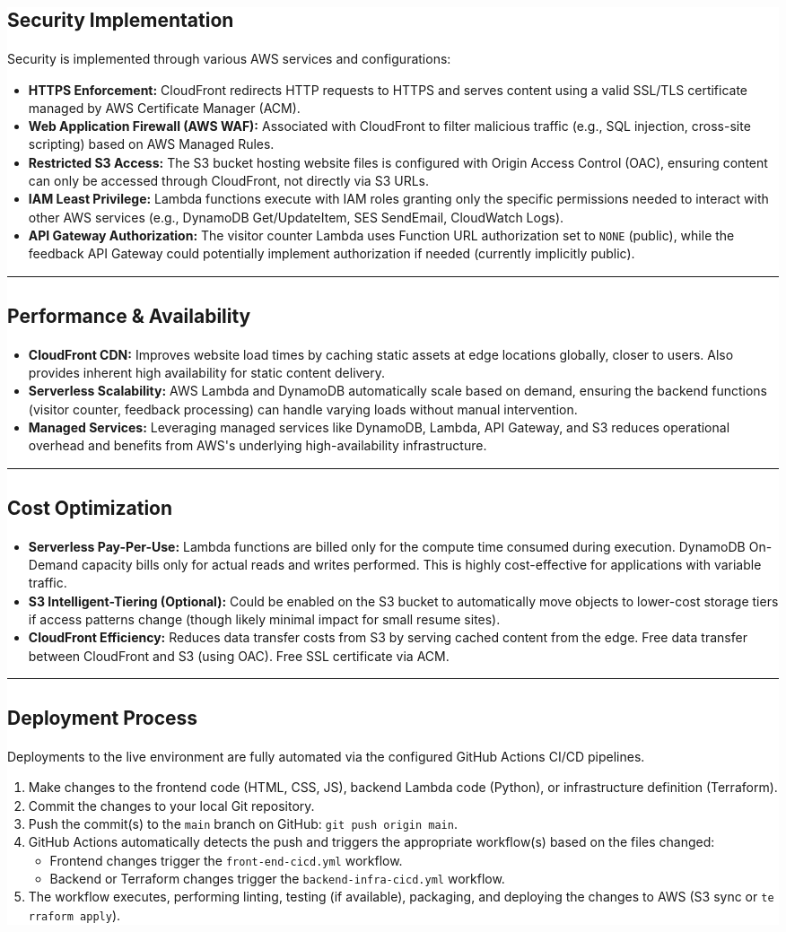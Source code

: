 
## Security Implementation

Security is implemented through various AWS services and configurations:

*   **HTTPS Enforcement:** CloudFront redirects HTTP requests to HTTPS and serves content using a valid SSL/TLS certificate managed by AWS Certificate Manager (ACM).
*   **Web Application Firewall (AWS WAF):** Associated with CloudFront to filter malicious traffic (e.g., SQL injection, cross-site scripting) based on AWS Managed Rules.
*   **Restricted S3 Access:** The S3 bucket hosting website files is configured with Origin Access Control (OAC), ensuring content can only be accessed through CloudFront, not directly via S3 URLs.
*   **IAM Least Privilege:** Lambda functions execute with IAM roles granting only the specific permissions needed to interact with other AWS services (e.g., DynamoDB Get/UpdateItem, SES SendEmail, CloudWatch Logs).
*   **API Gateway Authorization:** The visitor counter Lambda uses Function URL authorization set to `NONE` (public), while the feedback API Gateway could potentially implement authorization if needed (currently implicitly public).

---

## Performance & Availability

*   **CloudFront CDN:** Improves website load times by caching static assets at edge locations globally, closer to users. Also provides inherent high availability for static content delivery.
*   **Serverless Scalability:** AWS Lambda and DynamoDB automatically scale based on demand, ensuring the backend functions (visitor counter, feedback processing) can handle varying loads without manual intervention.
*   **Managed Services:** Leveraging managed services like DynamoDB, Lambda, API Gateway, and S3 reduces operational overhead and benefits from AWS's underlying high-availability infrastructure.

---

## Cost Optimization

*   **Serverless Pay-Per-Use:** Lambda functions are billed only for the compute time consumed during execution. DynamoDB On-Demand capacity bills only for actual reads and writes performed. This is highly cost-effective for applications with variable traffic.
*   **S3 Intelligent-Tiering (Optional):** Could be enabled on the S3 bucket to automatically move objects to lower-cost storage tiers if access patterns change (though likely minimal impact for small resume sites).
*   **CloudFront Efficiency:** Reduces data transfer costs from S3 by serving cached content from the edge. Free data transfer between CloudFront and S3 (using OAC). Free SSL certificate via ACM.

---

## Deployment Process

Deployments to the live environment are fully automated via the configured GitHub Actions CI/CD pipelines.

1.  Make changes to the frontend code (HTML, CSS, JS), backend Lambda code (Python), or infrastructure definition (Terraform).
2.  Commit the changes to your local Git repository.
3.  Push the commit(s) to the `main` branch on GitHub: `git push origin main`.
4.  GitHub Actions automatically detects the push and triggers the appropriate workflow(s) based on the files changed:
    *   Frontend changes trigger the `front-end-cicd.yml` workflow.
    *   Backend or Terraform changes trigger the `backend-infra-cicd.yml` workflow.
5.  The workflow executes, performing linting, testing (if available), packaging, and deploying the changes to AWS (S3 sync or `terraform apply`).
